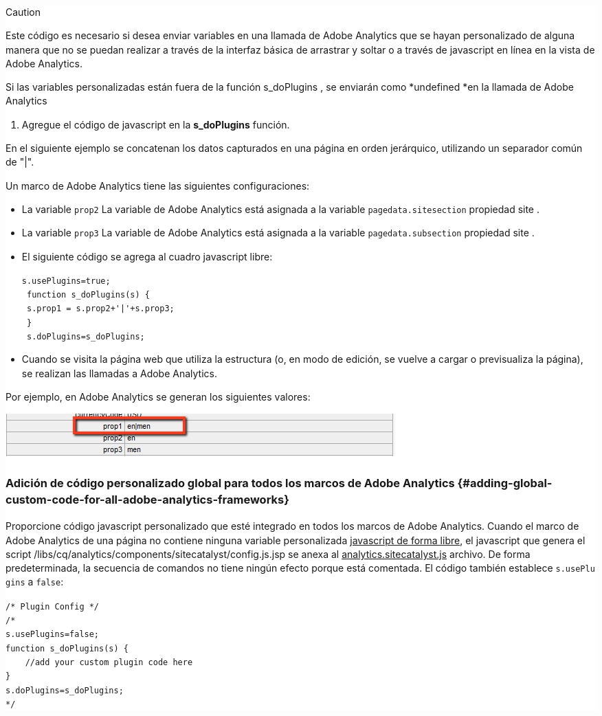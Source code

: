    >[!CAUTION]
   >
   >Este código es necesario si desea enviar variables en una llamada de Adobe Analytics que se hayan personalizado de alguna manera que no se puedan realizar a través de la interfaz básica de arrastrar y soltar o a través de javascript en línea en la vista de Adobe Analytics.
   >
   >Si las variables personalizadas están fuera de la función s_doPlugins , se enviarán como *undefined *en la llamada de Adobe Analytics

1. Agregue el código de javascript en la **s_doPlugins** función.

En el siguiente ejemplo se concatenan los datos capturados en una página en orden jerárquico, utilizando un separador común de &quot;|&quot;.

Un marco de Adobe Analytics tiene las siguientes configuraciones:

* La variable `prop2` La variable de Adobe Analytics está asignada a la variable `pagedata.sitesection` propiedad site .

* La variable `prop3` La variable de Adobe Analytics está asignada a la variable `pagedata.subsection` propiedad site .

* El siguiente código se agrega al cuadro javascript libre:

   ```
   s.usePlugins=true; 
    function s_doPlugins(s) { 
    s.prop1 = s.prop2+'|'+s.prop3; 
    } 
    s.doPlugins=s_doPlugins;
   ```

* Cuando se visita la página web que utiliza la estructura (o, en modo de edición, se vuelve a cargar o previsualiza la página), se realizan las llamadas a Adobe Analytics.

Por ejemplo, en Adobe Analytics se generan los siguientes valores:

![aa-20](assets/aa-20.png)

### Adición de código personalizado global para todos los marcos de Adobe Analytics {#adding-global-custom-code-for-all-adobe-analytics-frameworks}

Proporcione código javascript personalizado que esté integrado en todos los marcos de Adobe Analytics. Cuando el marco de Adobe Analytics de una página no contiene ninguna variable personalizada [javascript de forma libre](/help/sites-administering/adobeanalytics.md), el javascript que genera el script /libs/cq/analytics/components/sitecatalyst/config.js.jsp se anexa al [analytics.sitecatalyst.js](/help/sites-administering/adobeanalytics.md) archivo. De forma predeterminada, la secuencia de comandos no tiene ningún efecto porque está comentada. El código también establece `s.usePlugins` a `false`:

```
/* Plugin Config */
/*
s.usePlugins=false;
function s_doPlugins(s) {
    //add your custom plugin code here
}
s.doPlugins=s_doPlugins;
*/
```
